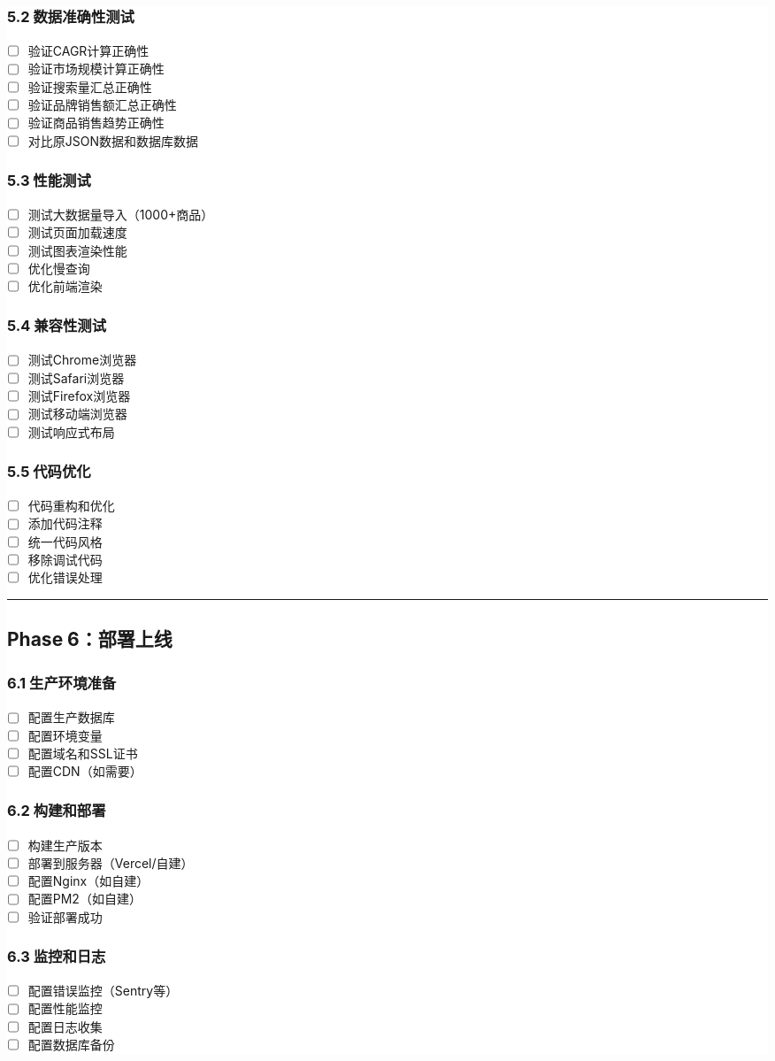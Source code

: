 ### 5.2 数据准确性测试
- [ ] 验证CAGR计算正确性
- [ ] 验证市场规模计算正确性
- [ ] 验证搜索量汇总正确性
- [ ] 验证品牌销售额汇总正确性
- [ ] 验证商品销售趋势正确性
- [ ] 对比原JSON数据和数据库数据

### 5.3 性能测试
- [ ] 测试大数据量导入（1000+商品）
- [ ] 测试页面加载速度
- [ ] 测试图表渲染性能
- [ ] 优化慢查询
- [ ] 优化前端渲染

### 5.4 兼容性测试
- [ ] 测试Chrome浏览器
- [ ] 测试Safari浏览器
- [ ] 测试Firefox浏览器
- [ ] 测试移动端浏览器
- [ ] 测试响应式布局

### 5.5 代码优化
- [ ] 代码重构和优化
- [ ] 添加代码注释
- [ ] 统一代码风格
- [ ] 移除调试代码
- [ ] 优化错误处理

---

## Phase 6：部署上线

### 6.1 生产环境准备
- [ ] 配置生产数据库
- [ ] 配置环境变量
- [ ] 配置域名和SSL证书
- [ ] 配置CDN（如需要）

### 6.2 构建和部署
- [ ] 构建生产版本
- [ ] 部署到服务器（Vercel/自建）
- [ ] 配置Nginx（如自建）
- [ ] 配置PM2（如自建）
- [ ] 验证部署成功

### 6.3 监控和日志
- [ ] 配置错误监控（Sentry等）
- [ ] 配置性能监控
- [ ] 配置日志收集
- [ ] 配置数据库备份
